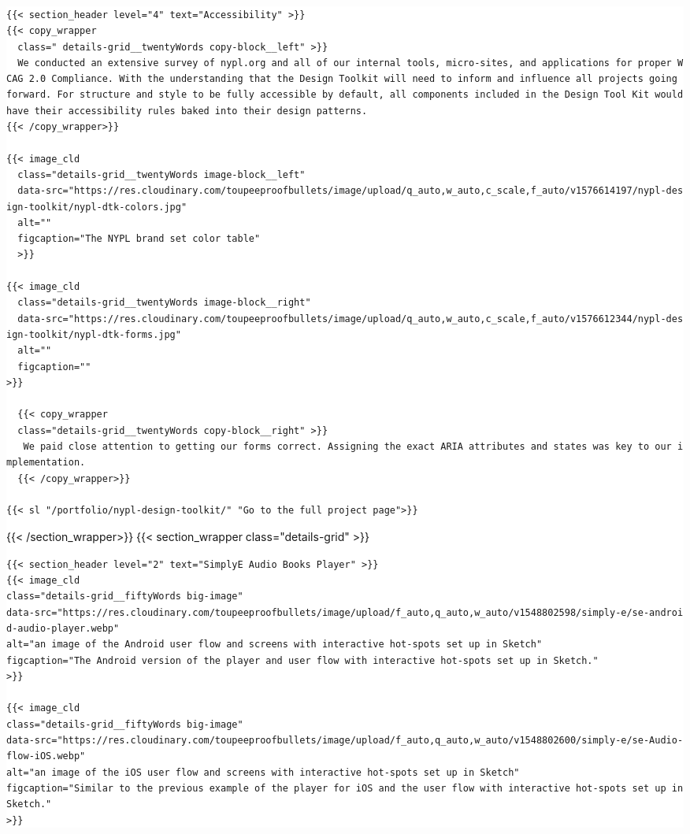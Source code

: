     {{< section_header level="4" text="Accessibility" >}}
    {{< copy_wrapper
      class=" details-grid__twentyWords copy-block__left" >}}
      We conducted an extensive survey of nypl.org and all of our internal tools, micro-sites, and applications for proper WCAG 2.0 Compliance. With the understanding that the Design Toolkit will need to inform and influence all projects going forward. For structure and style to be fully accessible by default, all components included in the Design Tool Kit would have their accessibility rules baked into their design patterns.
    {{< /copy_wrapper>}}
        
    {{< image_cld
      class="details-grid__twentyWords image-block__left"
      data-src="https://res.cloudinary.com/toupeeproofbullets/image/upload/q_auto,w_auto,c_scale,f_auto/v1576614197/nypl-design-toolkit/nypl-dtk-colors.jpg"
      alt=""
      figcaption="The NYPL brand set color table"
      >}}

    {{< image_cld
      class="details-grid__twentyWords image-block__right"
      data-src="https://res.cloudinary.com/toupeeproofbullets/image/upload/q_auto,w_auto,c_scale,f_auto/v1576612344/nypl-design-toolkit/nypl-dtk-forms.jpg"
      alt=""
      figcaption=""
    >}}

      {{< copy_wrapper
      class="details-grid__twentyWords copy-block__right" >}}
       We paid close attention to getting our forms correct. Assigning the exact ARIA attributes and states was key to our implementation.
      {{< /copy_wrapper>}}

    {{< sl "/portfolio/nypl-design-toolkit/" "Go to the full project page">}}
{{< /section_wrapper>}}
{{< section_wrapper class="details-grid" >}}
    
    {{< section_header level="2" text="SimplyE Audio Books Player" >}}
    {{< image_cld
    class="details-grid__fiftyWords big-image"
    data-src="https://res.cloudinary.com/toupeeproofbullets/image/upload/f_auto,q_auto,w_auto/v1548802598/simply-e/se-android-audio-player.webp"
    alt="an image of the Android user flow and screens with interactive hot-spots set up in Sketch"
    figcaption="The Android version of the player and user flow with interactive hot-spots set up in Sketch."
    >}}

    {{< image_cld
    class="details-grid__fiftyWords big-image"
    data-src="https://res.cloudinary.com/toupeeproofbullets/image/upload/f_auto,q_auto,w_auto/v1548802600/simply-e/se-Audio-flow-iOS.webp"
    alt="an image of the iOS user flow and screens with interactive hot-spots set up in Sketch"
    figcaption="Similar to the previous example of the player for iOS and the user flow with interactive hot-spots set up in Sketch."
    >}}
